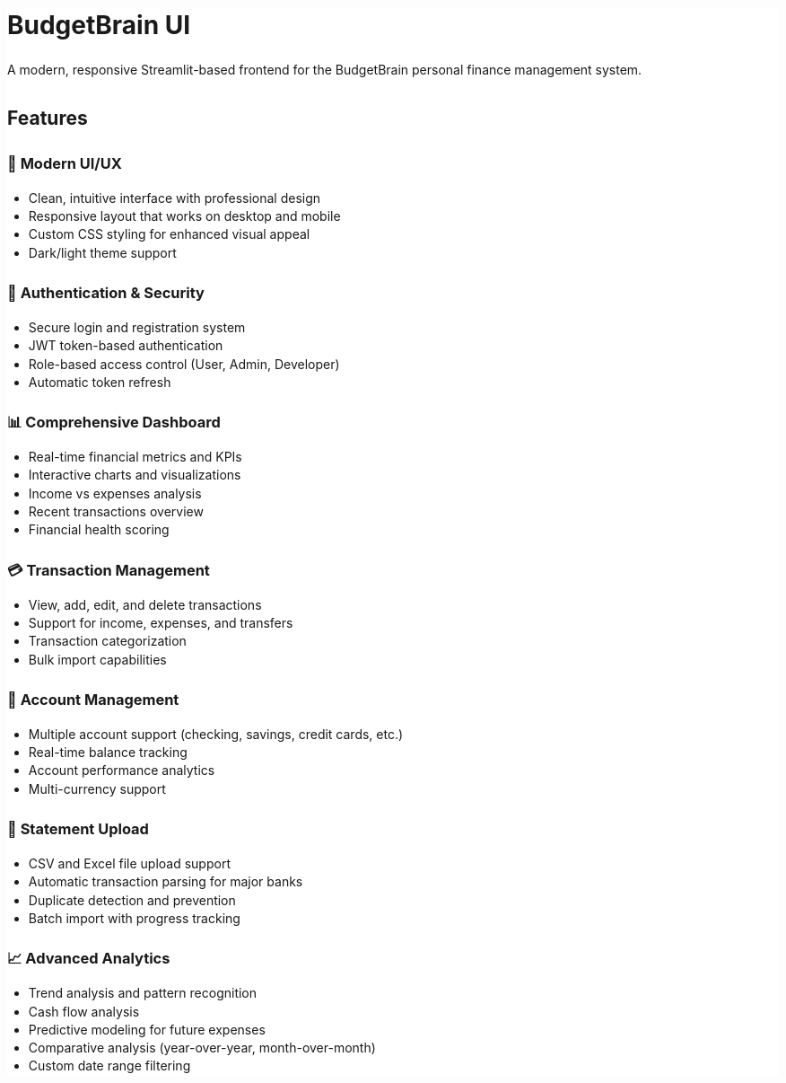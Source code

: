 # BudgetBrain UI

A modern, responsive Streamlit-based frontend for the BudgetBrain personal finance management system.

## Features

### 🎨 **Modern UI/UX**
- Clean, intuitive interface with professional design
- Responsive layout that works on desktop and mobile
- Custom CSS styling for enhanced visual appeal
- Dark/light theme support

### 🔐 **Authentication & Security**
- Secure login and registration system
- JWT token-based authentication
- Role-based access control (User, Admin, Developer)
- Automatic token refresh

### 📊 **Comprehensive Dashboard**
- Real-time financial metrics and KPIs
- Interactive charts and visualizations
- Income vs expenses analysis
- Recent transactions overview
- Financial health scoring

### 💳 **Transaction Management**
- View, add, edit, and delete transactions
- Support for income, expenses, and transfers
- Transaction categorization
- Bulk import capabilities

### 🏦 **Account Management**
- Multiple account support (checking, savings, credit cards, etc.)
- Real-time balance tracking
- Account performance analytics
- Multi-currency support

### 📄 **Statement Upload**
- CSV and Excel file upload support
- Automatic transaction parsing for major banks
- Duplicate detection and prevention
- Batch import with progress tracking

### 📈 **Advanced Analytics**
- Trend analysis and pattern recognition
- Cash flow analysis
- Predictive modeling for future expenses
- Comparative analysis (year-over-year, month-over-month)
- Custom date range filtering
